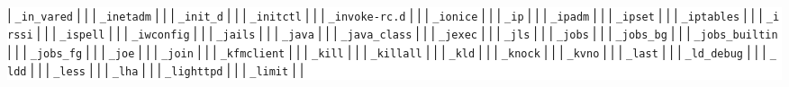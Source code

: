 | `_in_vared`                  |     |
| `_inetadm`                   |     |
| `_init_d`                    |     |
| `_initctl`                   |     |
| `_invoke-rc.d`               |     |
| `_ionice`                    |     |
| `_ip`                        |     |
| `_ipadm`                     |     |
| `_ipset`                     |     |
| `_iptables`                  |     |
| `_irssi`                     |     |
| `_ispell`                    |     |
| `_iwconfig`                  |     |
| `_jails`                     |     |
| `_java`                      |     |
| `_java_class`                |     |
| `_jexec`                     |     |
| `_jls`                       |     |
| `_jobs`                      |     |
| `_jobs_bg`                   |     |
| `_jobs_builtin`              |     |
| `_jobs_fg`                   |     |
| `_joe`                       |     |
| `_join`                      |     |
| `_kfmclient`                 |     |
| `_kill`                      |     |
| `_killall`                   |     |
| `_kld`                       |     |
| `_knock`                     |     |
| `_kvno`                      |     |
| `_last`                      |     |
| `_ld_debug`                  |     |
| `_ldd`                       |     |
| `_less`                      |     |
| `_lha`                       |     |
| `_lighttpd`                  |     |
| `_limit`                     |     |